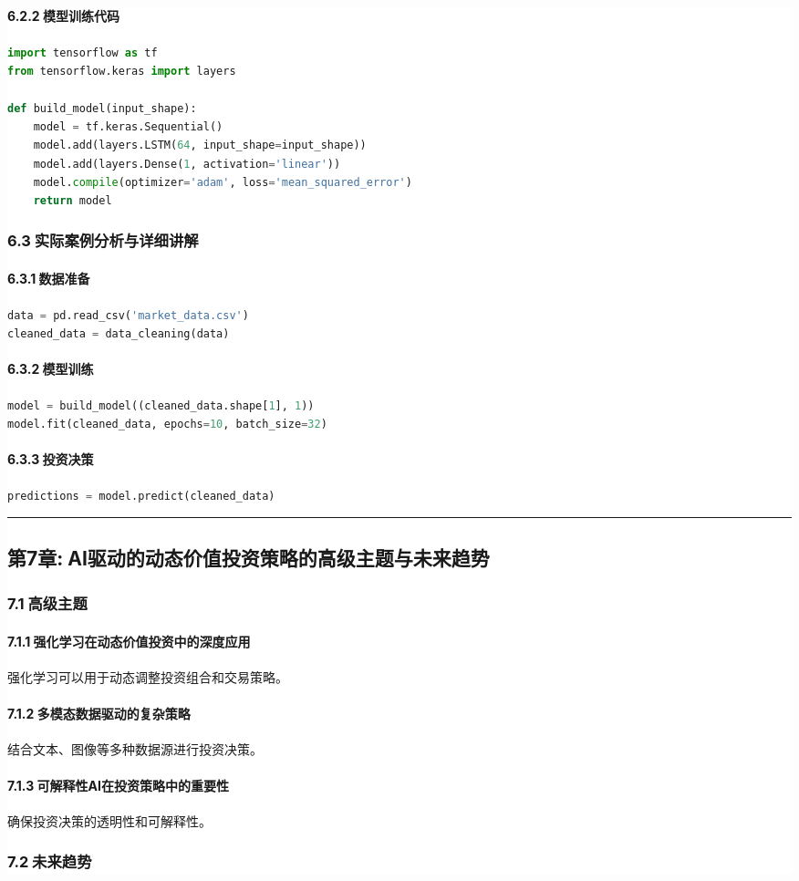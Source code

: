 #### 6.2.2 模型训练代码

```python
import tensorflow as tf
from tensorflow.keras import layers

def build_model(input_shape):
    model = tf.keras.Sequential()
    model.add(layers.LSTM(64, input_shape=input_shape))
    model.add(layers.Dense(1, activation='linear'))
    model.compile(optimizer='adam', loss='mean_squared_error')
    return model
```

### 6.3 实际案例分析与详细讲解

#### 6.3.1 数据准备

```python
data = pd.read_csv('market_data.csv')
cleaned_data = data_cleaning(data)
```

#### 6.3.2 模型训练

```python
model = build_model((cleaned_data.shape[1], 1))
model.fit(cleaned_data, epochs=10, batch_size=32)
```

#### 6.3.3 投资决策

```python
predictions = model.predict(cleaned_data)
```

---

## 第7章: AI驱动的动态价值投资策略的高级主题与未来趋势

### 7.1 高级主题

#### 7.1.1 强化学习在动态价值投资中的深度应用

强化学习可以用于动态调整投资组合和交易策略。

#### 7.1.2 多模态数据驱动的复杂策略

结合文本、图像等多种数据源进行投资决策。

#### 7.1.3 可解释性AI在投资策略中的重要性

确保投资决策的透明性和可解释性。

### 7.2 未来趋势
